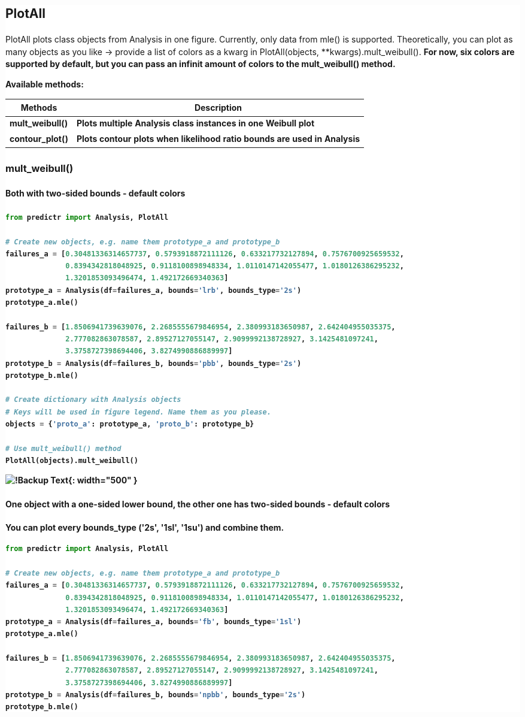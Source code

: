 ## PlotAll
PlotAll plots class objects from Analysis in one figure. Currently, only data from mle() is supported.
Theoretically, you can plot as many objects as you like -> provide a list of colors as a kwarg in PlotAll(objects, **kwargs).mult_weibull(). <b>
For now, six colors are supported by default, but you can pass an infinit amount of colors to the mult_weibull() method.

**Available methods**:

| Methods        	| Description                                                           	|
|----------------	|-----------------------------------------------------------------------	|
| mult_weibull() 	| Plots multiple Analysis class instances in one Weibull plot           	|
| contour_plot() 	| Plots contour plots when likelihood ratio bounds are used in Analysis 	|

### mult_weibull()
#### Both with two-sided bounds - default colors
```python
from predictr import Analysis, PlotAll

# Create new objects, e.g. name them prototype_a and prototype_b
failures_a = [0.30481336314657737, 0.5793918872111126, 0.633217732127894, 0.7576700925659532,
              0.8394342818048925, 0.9118100898948334, 1.0110147142055477, 1.0180126386295232,
              1.3201853093496474, 1.492172669340363]
prototype_a = Analysis(df=failures_a, bounds='lrb', bounds_type='2s')
prototype_a.mle()

failures_b = [1.8506941739639076, 2.2685555679846954, 2.380993183650987, 2.642404955035375,
              2.777082863078587, 2.89527127055147, 2.9099992138728927, 3.1425481097241,
              3.3758727398694406, 3.8274990886889997]
prototype_b = Analysis(df=failures_b, bounds='pbb', bounds_type='2s')
prototype_b.mle()

# Create dictionary with Analysis objects
# Keys will be used in figure legend. Name them as you please.
objects = {'proto_a': prototype_a, 'proto_b': prototype_b}

# Use mult_weibull() method
PlotAll(objects).mult_weibull()
```
![!Backup Text](https://raw.githubusercontent.com/tvtoglu/predictr/main/docs/images/PlotAll_MLE_2s.png){: width="500" }

#### One object with a one-sided lower bound, the other one has two-sided bounds - default colors
You can plot every bounds_type ('2s', '1sl', '1su') and combine them.
```python
from predictr import Analysis, PlotAll

# Create new objects, e.g. name them prototype_a and prototype_b
failures_a = [0.30481336314657737, 0.5793918872111126, 0.633217732127894, 0.7576700925659532,
              0.8394342818048925, 0.9118100898948334, 1.0110147142055477, 1.0180126386295232,
              1.3201853093496474, 1.492172669340363]
prototype_a = Analysis(df=failures_a, bounds='fb', bounds_type='1sl')
prototype_a.mle()

failures_b = [1.8506941739639076, 2.2685555679846954, 2.380993183650987, 2.642404955035375,
              2.777082863078587, 2.89527127055147, 2.9099992138728927, 3.1425481097241,
              3.3758727398694406, 3.8274990886889997]
prototype_b = Analysis(df=failures_b, bounds='npbb', bounds_type='2s')
prototype_b.mle()

```